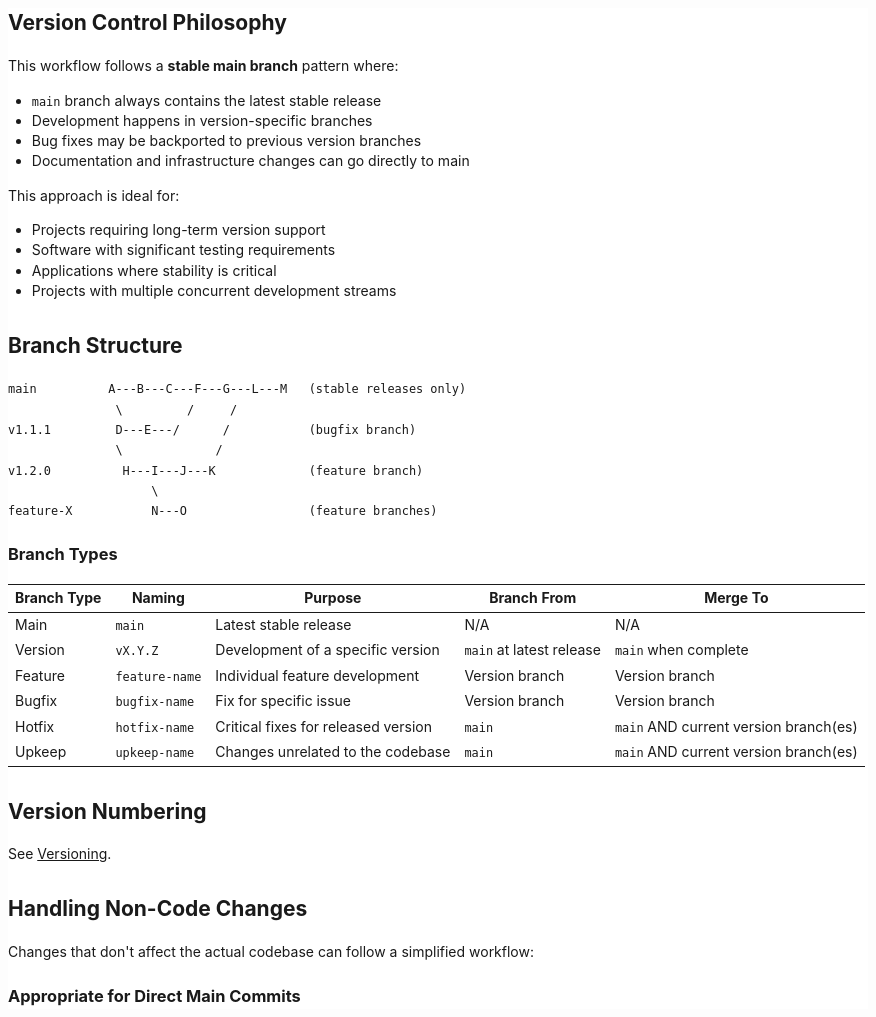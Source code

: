 ## Version Control Philosophy

This workflow follows a **stable main branch** pattern where:

- `main` branch always contains the latest stable release
- Development happens in version-specific branches
- Bug fixes may be backported to previous version branches
- Documentation and infrastructure changes can go directly to main

This approach is ideal for:

- Projects requiring long-term version support
- Software with significant testing requirements
- Applications where stability is critical
- Projects with multiple concurrent development streams

## Branch Structure

```
main          A---B---C---F---G---L---M   (stable releases only)
               \         /     /
v1.1.1         D---E---/      /           (bugfix branch)
               \             /
v1.2.0          H---I---J---K             (feature branch)
                    \
feature-X           N---O                 (feature branches)
```

### Branch Types

| Branch Type | Naming         | Purpose                             | Branch From              | Merge To                              |
| ----------- | -------------- | ----------------------------------- | ------------------------ | ------------------------------------- |
| Main        | `main`         | Latest stable release               | N/A                      | N/A                                   |
| Version     | `vX.Y.Z`       | Development of a specific version   | `main` at latest release | `main` when complete                  |
| Feature     | `feature-name` | Individual feature development      | Version branch           | Version branch                        |
| Bugfix      | `bugfix-name`  | Fix for specific issue              | Version branch           | Version branch                        |
| Hotfix      | `hotfix-name`  | Critical fixes for released version | `main`                   | `main` AND current version branch(es) |
| Upkeep      | `upkeep-name`  | Changes unrelated to the codebase   | `main`                   | `main` AND current version branch(es) |

## Version Numbering

See [Versioning](../Decumenting/Versioning).

## Handling Non-Code Changes

Changes that don't affect the actual codebase can follow a simplified workflow:

### Appropriate for Direct Main Commits
